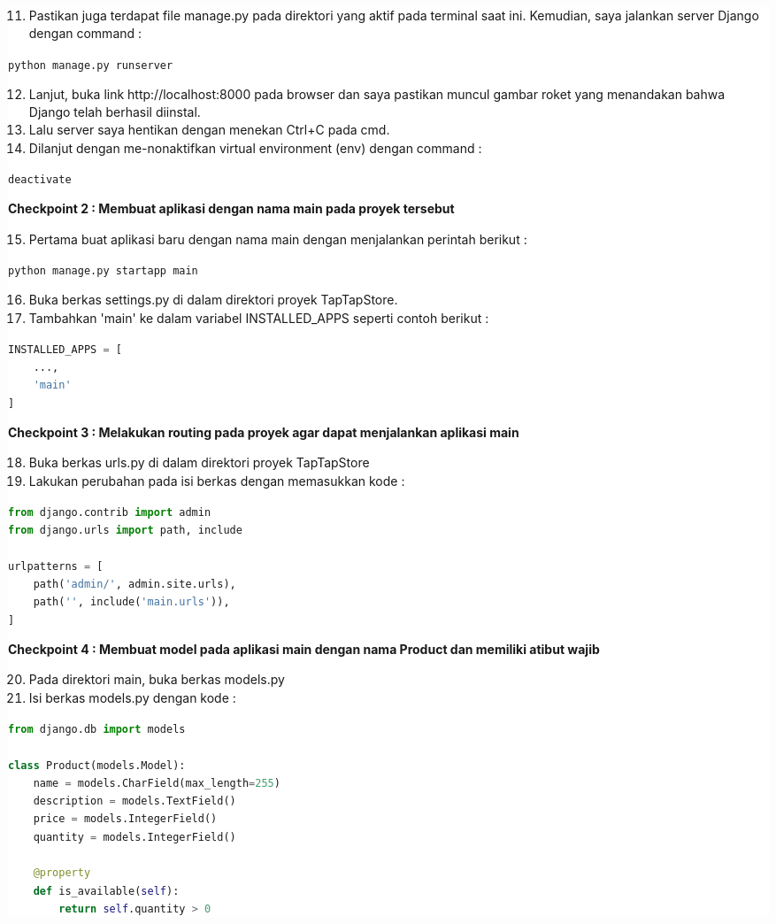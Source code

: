 11.  Pastikan juga terdapat file manage.py pada direktori yang aktif pada terminal saat ini. Kemudian, saya jalankan server Django dengan command :

```bash
python manage.py runserver
```

12.  Lanjut, buka link http://localhost:8000 pada browser dan saya pastikan muncul gambar roket yang menandakan bahwa Django telah berhasil diinstal.
13.  Lalu server saya hentikan dengan menekan Ctrl+C pada cmd.
14.  Dilanjut dengan me-nonaktifkan virtual environment (env) dengan command :

```bash
deactivate
```

**Checkpoint 2 : Membuat aplikasi dengan nama main pada proyek tersebut**

15. Pertama buat aplikasi baru dengan nama main dengan menjalankan perintah berikut :

```bash
python manage.py startapp main
```

16.  Buka berkas settings.py di dalam direktori proyek TapTapStore.
17.  Tambahkan 'main' ke dalam variabel INSTALLED_APPS seperti contoh berikut :

```python
INSTALLED_APPS = [
    ...,
    'main'
]
```

**Checkpoint 3 : Melakukan routing pada proyek agar dapat menjalankan aplikasi main**

18.  Buka berkas urls.py di dalam direktori proyek TapTapStore
19.  Lakukan perubahan pada isi berkas dengan memasukkan kode :

```python
from django.contrib import admin
from django.urls import path, include

urlpatterns = [
    path('admin/', admin.site.urls),
    path('', include('main.urls')),
]
```

**Checkpoint 4 : Membuat model pada aplikasi main dengan nama Product dan memiliki atibut wajib**

20.  Pada direktori main, buka berkas models.py
21.  Isi berkas models.py dengan kode :

```python
from django.db import models

class Product(models.Model):
    name = models.CharField(max_length=255)
    description = models.TextField()
    price = models.IntegerField()
    quantity = models.IntegerField()

    @property
    def is_available(self):
        return self.quantity > 0
```
